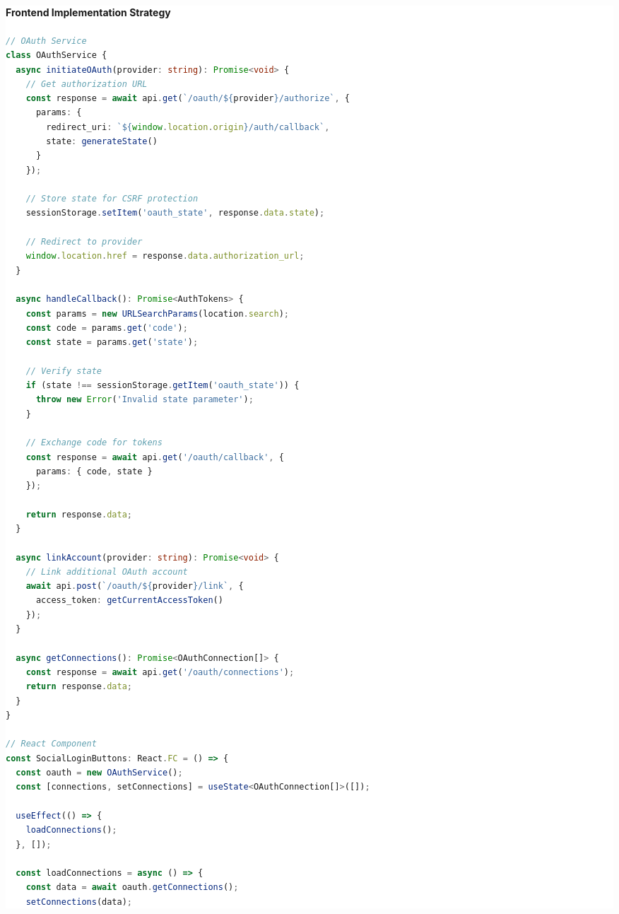 #### Frontend Implementation Strategy
```typescript
// OAuth Service
class OAuthService {
  async initiateOAuth(provider: string): Promise<void> {
    // Get authorization URL
    const response = await api.get(`/oauth/${provider}/authorize`, {
      params: {
        redirect_uri: `${window.location.origin}/auth/callback`,
        state: generateState()
      }
    });
    
    // Store state for CSRF protection
    sessionStorage.setItem('oauth_state', response.data.state);
    
    // Redirect to provider
    window.location.href = response.data.authorization_url;
  }
  
  async handleCallback(): Promise<AuthTokens> {
    const params = new URLSearchParams(location.search);
    const code = params.get('code');
    const state = params.get('state');
    
    // Verify state
    if (state !== sessionStorage.getItem('oauth_state')) {
      throw new Error('Invalid state parameter');
    }
    
    // Exchange code for tokens
    const response = await api.get('/oauth/callback', {
      params: { code, state }
    });
    
    return response.data;
  }
  
  async linkAccount(provider: string): Promise<void> {
    // Link additional OAuth account
    await api.post(`/oauth/${provider}/link`, {
      access_token: getCurrentAccessToken()
    });
  }
  
  async getConnections(): Promise<OAuthConnection[]> {
    const response = await api.get('/oauth/connections');
    return response.data;
  }
}

// React Component
const SocialLoginButtons: React.FC = () => {
  const oauth = new OAuthService();
  const [connections, setConnections] = useState<OAuthConnection[]>([]);
  
  useEffect(() => {
    loadConnections();
  }, []);
  
  const loadConnections = async () => {
    const data = await oauth.getConnections();
    setConnections(data);
```
